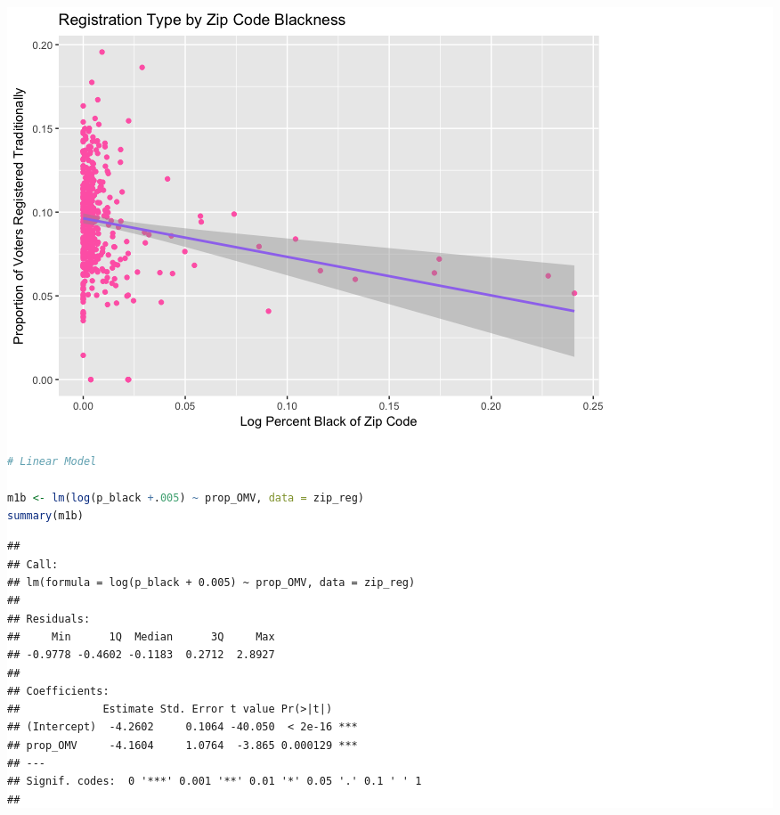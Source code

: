 ![](OMV_file1_files/figure-markdown_github-ascii_identifiers/unnamed-chunk-12-4.png)

``` r
# Linear Model 

m1b <- lm(log(p_black +.005) ~ prop_OMV, data = zip_reg)
summary(m1b)
```

    ## 
    ## Call:
    ## lm(formula = log(p_black + 0.005) ~ prop_OMV, data = zip_reg)
    ## 
    ## Residuals:
    ##     Min      1Q  Median      3Q     Max 
    ## -0.9778 -0.4602 -0.1183  0.2712  2.8927 
    ## 
    ## Coefficients:
    ##             Estimate Std. Error t value Pr(>|t|)    
    ## (Intercept)  -4.2602     0.1064 -40.050  < 2e-16 ***
    ## prop_OMV     -4.1604     1.0764  -3.865 0.000129 ***
    ## ---
    ## Signif. codes:  0 '***' 0.001 '**' 0.01 '*' 0.05 '.' 0.1 ' ' 1
    ## 